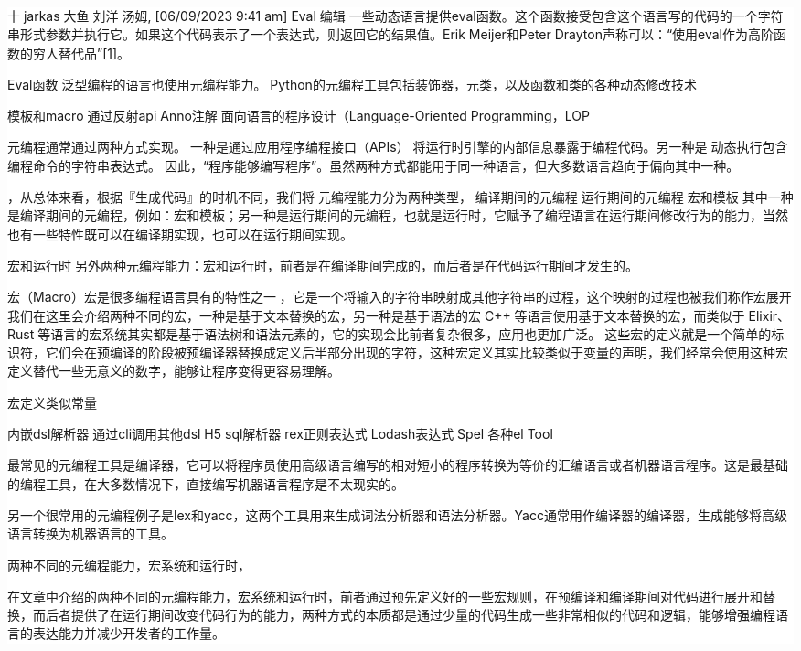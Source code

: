 十 jarkas 大鱼 刘洋 汤姆, [06/09/2023 9:41 am]
Eval
编辑
一些动态语言提供eval函数。这个函数接受包含这个语言写的代码的一个字符串形式参数并执行它。如果这个代码表示了一个表达式，则返回它的结果值。Erik Meijer和Peter Drayton声称可以：“使用eval作为高阶函数的穷人替代品”[1]。


Eval函数
泛型编程的语言也使用元编程能力。
Python的元编程工具包括装饰器，元类，以及函数和类的各种动态修改技术

模板和macro
通过反射api
Anno注解
面向语言的程序设计（Language-Oriented Programming，LOP

元编程通常通过两种方式实现。
一种是通过应用程序编程接口（APIs）
将运行时引擎的内部信息暴露于编程代码。另一种是
动态执行包含编程命令的字符串表达式。
因此，“程序能够编写程序”。虽然两种方式都能用于同一种语言，但大多数语言趋向于偏向其中一种。


，从总体来看，根据『生成代码』的时机不同，我们将
元编程能力分为两种类型， 编译期间的元编程  运行期间的元编程
宏和模板
其中一种是编译期间的元编程，例如：宏和模板；另一种是运行期间的元编程，也就是运行时，它赋予了编程语言在运行期间修改行为的能力，当然也有一些特性既可以在编译期实现，也可以在运行期间实现。

宏和运行时
另外两种元编程能力：宏和运行时，前者是在编译期间完成的，而后者是在代码运行期间才发生的。

宏（Macro）宏是很多编程语言具有的特性之一
，它是一个将输入的字符串映射成其他字符串的过程，这个映射的过程也被我们称作宏展开
我们在这里会介绍两种不同的宏，一种是基于文本替换的宏，另一种是基于语法的宏
C++ 等语言使用基于文本替换的宏，而类似于 Elixir、Rust 等语言的宏系统其实都是基于语法树和语法元素的，它的实现会比前者复杂很多，应用也更加广泛。
这些宏的定义就是一个简单的标识符，它们会在预编译的阶段被预编译器替换成定义后半部分出现的字符，这种宏定义其实比较类似于变量的声明，我们经常会使用这种宏定义替代一些无意义的数字，能够让程序变得更容易理解。

宏定义类似常量

内嵌dsl解析器
通过cli调用其他dsl
H5  sql解析器 rex正则表达式
Lodash表达式
Spel 各种el
Tool

最常见的元编程工具是编译器，它可以将程序员使用高级语言编写的相对短小的程序转换为等价的汇编语言或者机器语言程序。这是最基础的编程工具，在大多数情况下，直接编写机器语言程序是不太现实的。

另一个很常用的元编程例子是lex和yacc，这两个工具用来生成词法分析器和语法分析器。Yacc通常用作编译器的编译器，生成能够将高级语言转换为机器语言的工具。

两种不同的元编程能力，宏系统和运行时，

在文章中介绍的两种不同的元编程能力，宏系统和运行时，前者通过预先定义好的一些宏规则，在预编译和编译期间对代码进行展开和替换，而后者提供了在运行期间改变代码行为的能力，两种方式的本质都是通过少量的代码生成一些非常相似的代码和逻辑，能够增强编程语言的表达能力并减少开发者的工作量。
